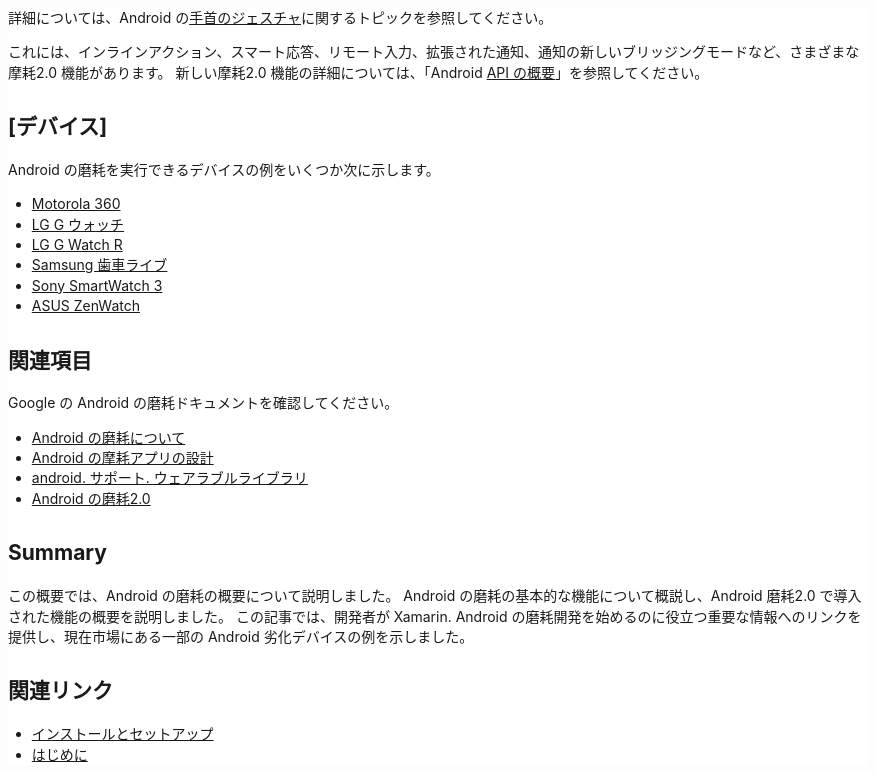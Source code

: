 詳細については、Android の[手首のジェスチャ](https://developer.android.com/wear/preview/features/gestures.html)に関するトピックを参照してください。 


これには、インラインアクション、スマート応答、リモート入力、拡張された通知、通知の新しいブリッジングモードなど、さまざまな摩耗2.0 機能があります。 新しい摩耗2.0 機能の詳細については、「Android [API の概要](https://developer.android.com/wear/preview/api-overview.html)」を参照してください。 



## <a name="devices"></a>[デバイス]

Android の磨耗を実行できるデバイスの例をいくつか次に示します。

- [Motorola 360](https://moto360.motorola.com/)
- [LG G ウォッチ](http://www.lg.com/us/smart-watches/lg-W100-g-watch)
- [LG G Watch R](http://www.lg.com/us/smartwatch/g-watch-r)
- [Samsung 歯車ライブ](http://www.samsung.com/global/microsite/gear/gearlive_design.html)
- [Sony SmartWatch 3](http://www.sonymobile.com/global-en/products/smartwear/smartwatch-3-swr50/)
- [ASUS ZenWatch](http://www.asus.com/us/Phones/ASUS_ZenWatch_WI500Q/)



## <a name="further-reading"></a>関連項目

Google の Android の磨耗ドキュメントを確認してください。

- [Android の磨耗について](http://www.android.com/wear/)
- [Android の摩耗アプリの設計](https://developer.android.com/design/wear/index.html)
- [android. サポート. ウェアラブルライブラリ](https://developer.android.com/reference/android/support/wearable/view/package-summary.html)
- [Android の磨耗2.0](https://developer.android.com/wear/preview/index.html)



## <a name="summary"></a>Summary

この概要では、Android の磨耗の概要について説明しました。 Android の磨耗の基本的な機能について概説し、Android 磨耗2.0 で導入された機能の概要を説明しました。 この記事では、開発者が Xamarin. Android の磨耗開発を始めるのに役立つ重要な情報へのリンクを提供し、現在市場にある一部の Android 劣化デバイスの例を示しました。


## <a name="related-links"></a>関連リンク

- [インストールとセットアップ](~/android/wear/get-started/installation.md)
- [はじめに](~/android/wear/get-started/index.md)
